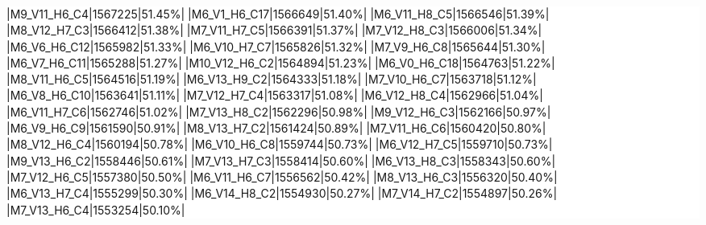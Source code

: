 |M9_V11_H6_C4|1567225|51.45%|
|M6_V1_H6_C17|1566649|51.40%|
|M6_V11_H8_C5|1566546|51.39%|
|M8_V12_H7_C3|1566412|51.38%|
|M7_V11_H7_C5|1566391|51.37%|
|M7_V12_H8_C3|1566006|51.34%|
|M6_V6_H6_C12|1565982|51.33%|
|M6_V10_H7_C7|1565826|51.32%|
|M7_V9_H6_C8|1565644|51.30%|
|M6_V7_H6_C11|1565288|51.27%|
|M10_V12_H6_C2|1564894|51.23%|
|M6_V0_H6_C18|1564763|51.22%|
|M8_V11_H6_C5|1564516|51.19%|
|M6_V13_H9_C2|1564333|51.18%|
|M7_V10_H6_C7|1563718|51.12%|
|M6_V8_H6_C10|1563641|51.11%|
|M7_V12_H7_C4|1563317|51.08%|
|M6_V12_H8_C4|1562966|51.04%|
|M6_V11_H7_C6|1562746|51.02%|
|M7_V13_H8_C2|1562296|50.98%|
|M9_V12_H6_C3|1562166|50.97%|
|M6_V9_H6_C9|1561590|50.91%|
|M8_V13_H7_C2|1561424|50.89%|
|M7_V11_H6_C6|1560420|50.80%|
|M8_V12_H6_C4|1560194|50.78%|
|M6_V10_H6_C8|1559744|50.73%|
|M6_V12_H7_C5|1559710|50.73%|
|M9_V13_H6_C2|1558446|50.61%|
|M7_V13_H7_C3|1558414|50.60%|
|M6_V13_H8_C3|1558343|50.60%|
|M7_V12_H6_C5|1557380|50.50%|
|M6_V11_H6_C7|1556562|50.42%|
|M8_V13_H6_C3|1556320|50.40%|
|M6_V13_H7_C4|1555299|50.30%|
|M6_V14_H8_C2|1554930|50.27%|
|M7_V14_H7_C2|1554897|50.26%|
|M7_V13_H6_C4|1553254|50.10%|